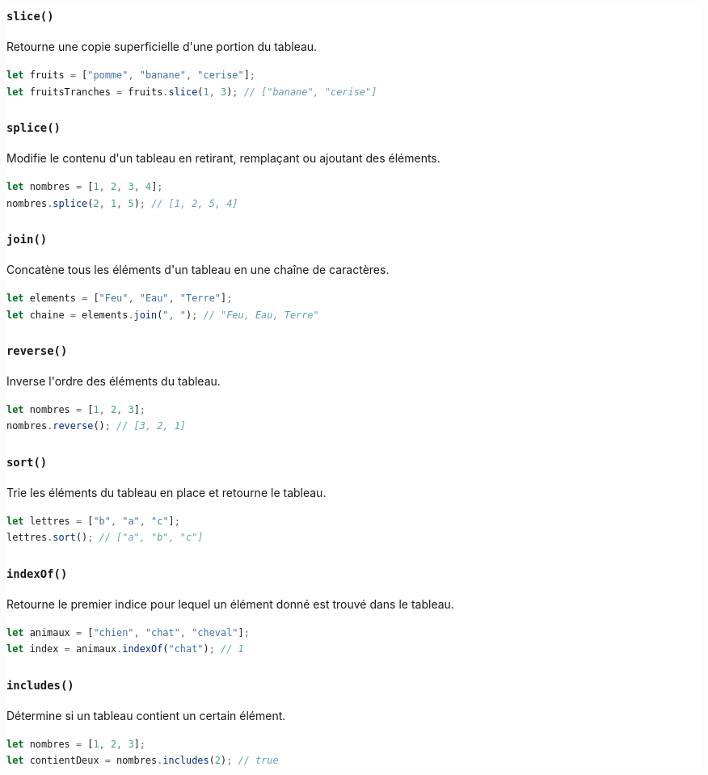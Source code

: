 ### `slice()`
Retourne une copie superficielle d'une portion du tableau.

```javascript
let fruits = ["pomme", "banane", "cerise"];
let fruitsTranches = fruits.slice(1, 3); // ["banane", "cerise"]
```

### `splice()`
Modifie le contenu d'un tableau en retirant, remplaçant ou ajoutant des éléments.

```javascript
let nombres = [1, 2, 3, 4];
nombres.splice(2, 1, 5); // [1, 2, 5, 4]
```

### `join()`
Concatène tous les éléments d'un tableau en une chaîne de caractères.

```javascript
let elements = ["Feu", "Eau", "Terre"];
let chaine = elements.join(", "); // "Feu, Eau, Terre"
```

### `reverse()`
Inverse l'ordre des éléments du tableau.

```javascript
let nombres = [1, 2, 3];
nombres.reverse(); // [3, 2, 1]
```

### `sort()`
Trie les éléments du tableau en place et retourne le tableau.

```javascript
let lettres = ["b", "a", "c"];
lettres.sort(); // ["a", "b", "c"]
```

### `indexOf()`
Retourne le premier indice pour lequel un élément donné est trouvé dans le tableau.

```javascript
let animaux = ["chien", "chat", "cheval"];
let index = animaux.indexOf("chat"); // 1
```

### `includes()`
Détermine si un tableau contient un certain élément.

```javascript
let nombres = [1, 2, 3];
let contientDeux = nombres.includes(2); // true
```
